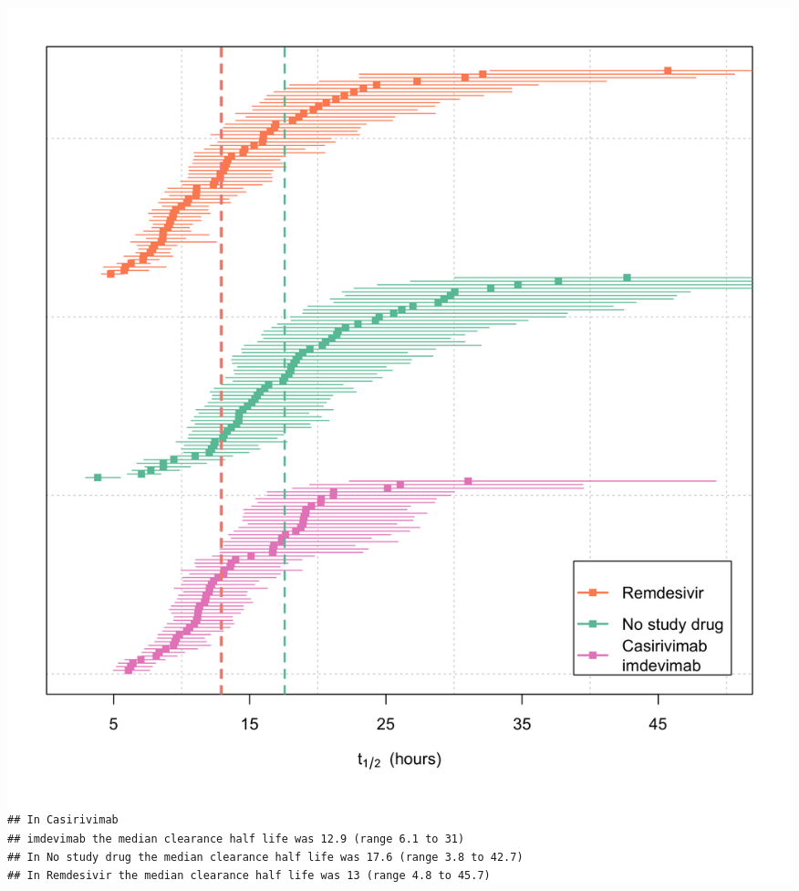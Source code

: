![](Full_Analysis_files/figure-html/regeneron_remdesivir_contemp-2.png)

```
## In Casirivimab
## imdevimab the median clearance half life was 12.9 (range 6.1 to 31)
## In No study drug the median clearance half life was 17.6 (range 3.8 to 42.7)
## In Remdesivir the median clearance half life was 13 (range 4.8 to 45.7)
```
